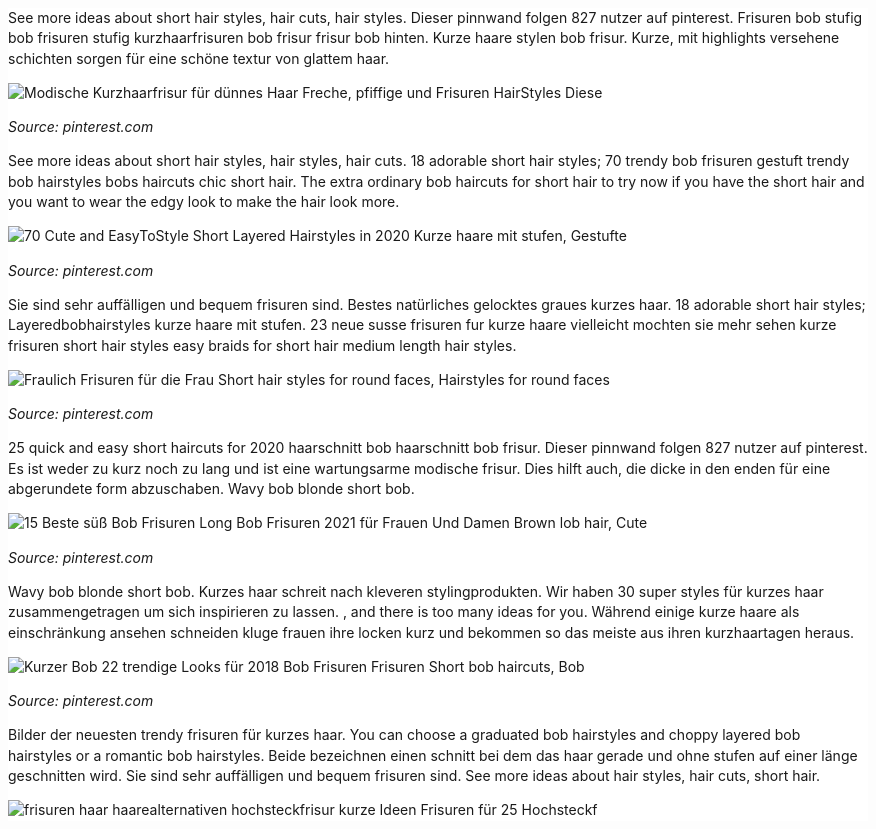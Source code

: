 See more ideas about short hair styles, hair cuts, hair styles. Dieser pinnwand folgen 827 nutzer auf pinterest. Frisuren bob stufig bob frisuren stufig kurzhaarfrisuren bob frisur frisur bob hinten. Kurze haare stylen bob frisur. Kurze, mit highlights versehene schichten sorgen für eine schöne textur von glattem haar.


![Modische Kurzhaarfrisur für dünnes Haar Freche, pfiffige und Frisuren HairStyles Diese](https://i.pinimg.com/originals/ed/d4/e1/edd4e1735b73fdea259ea05301cb8d21.jpg "Modische Kurzhaarfrisur für dünnes Haar Freche, pfiffige und Frisuren HairStyles Diese")

*Source: pinterest.com*

See more ideas about short hair styles, hair styles, hair cuts. 18 adorable short hair styles; 70 trendy bob frisuren gestuft trendy bob hairstyles bobs haircuts chic short hair. The extra ordinary bob haircuts for short hair to try now if you have the short hair and you want to wear the edgy look to make the hair look more.


![70 Cute and EasyToStyle Short Layered Hairstyles in 2020 Kurze haare mit stufen, Gestufte](https://i.pinimg.com/originals/64/37/d6/6437d685b115ec90c398d7607aea6b71.jpg "70 Cute and EasyToStyle Short Layered Hairstyles in 2020 Kurze haare mit stufen, Gestufte")

*Source: pinterest.com*

Sie sind sehr auffälligen und bequem frisuren sind. Bestes natürliches gelocktes graues kurzes haar. 18 adorable short hair styles; Layeredbobhairstyles kurze haare mit stufen. 23 neue susse frisuren fur kurze haare vielleicht mochten sie mehr sehen kurze frisuren short hair styles easy braids for short hair medium length hair styles.


![Fraulich Frisuren für die Frau Short hair styles for round faces, Hairstyles for round faces](https://i.pinimg.com/originals/12/2d/60/122d60845c85c1a68d4ac908d2ae6e1f.jpg "Fraulich Frisuren für die Frau Short hair styles for round faces, Hairstyles for round faces")

*Source: pinterest.com*

25 quick and easy short haircuts for 2020 haarschnitt bob haarschnitt bob frisur. Dieser pinnwand folgen 827 nutzer auf pinterest. Es ist weder zu kurz noch zu lang und ist eine wartungsarme modische frisur. Dies hilft auch, die dicke in den enden für eine abgerundete form abzuschaben. Wavy bob blonde short bob.


![15 Beste süß Bob Frisuren Long Bob Frisuren 2021 für Frauen Und Damen Brown lob hair, Cute](https://i.pinimg.com/originals/e6/9c/3b/e69c3b021cccb4e861979342c9305ff2.jpg "15 Beste süß Bob Frisuren Long Bob Frisuren 2021 für Frauen Und Damen Brown lob hair, Cute")

*Source: pinterest.com*

Wavy bob blonde short bob. Kurzes haar schreit nach kleveren stylingprodukten. Wir haben 30 super styles für kurzes haar zusammengetragen um sich inspirieren zu lassen. , and there is too many ideas for you. Während einige kurze haare als einschränkung ansehen schneiden kluge frauen ihre locken kurz und bekommen so das meiste aus ihren kurzhaartagen heraus.


![Kurzer Bob 22 trendige Looks für 2018 Bob Frisuren Frisuren Short bob haircuts, Bob](https://i.pinimg.com/originals/6a/6f/82/6a6f823c1ad6e45898d0d0f64f5a6be9.jpg "Kurzer Bob 22 trendige Looks für 2018 Bob Frisuren Frisuren Short bob haircuts, Bob")

*Source: pinterest.com*

Bilder der neuesten trendy frisuren für kurzes haar. You can choose a graduated bob hairstyles and choppy layered bob hairstyles or a romantic bob hairstyles. Beide bezeichnen einen schnitt bei dem das haar gerade und ohne stufen auf einer länge geschnitten wird. Sie sind sehr auffälligen und bequem frisuren sind. See more ideas about hair styles, hair cuts, short hair.


![frisuren haar haarealternativen hochsteckfrisur kurze Ideen Frisuren für 25 Hochsteckf](https://i.pinimg.com/736x/e7/67/0b/e7670bd6cf954cc37a85cabc6aa15623.jpg "frisuren haar haarealternativen hochsteckfrisur kurze Ideen Frisuren für 25 Hochsteckf")
